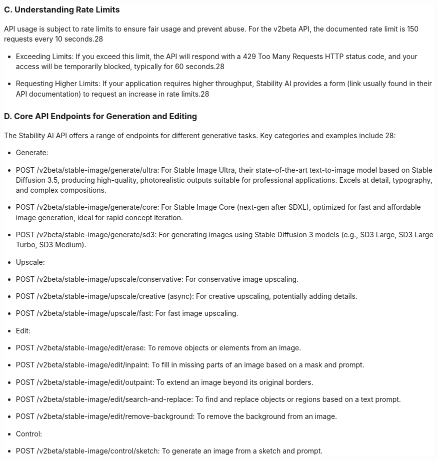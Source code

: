 
### C. Understanding Rate Limits

API usage is subject to rate limits to ensure fair usage and prevent abuse. For the v2beta API, the documented rate limit is 150 requests every 10 seconds.28

- Exceeding Limits: If you exceed this limit, the API will respond with a 429 Too Many Requests HTTP status code, and your access will be temporarily blocked, typically for 60 seconds.28
    
- Requesting Higher Limits: If your application requires higher throughput, Stability AI provides a form (link usually found in their API documentation) to request an increase in rate limits.28
    

### D. Core API Endpoints for Generation and Editing

The Stability AI API offers a range of endpoints for different generative tasks. Key categories and examples include 28:

- Generate:
    

- POST /v2beta/stable-image/generate/ultra: For Stable Image Ultra, their state-of-the-art text-to-image model based on Stable Diffusion 3.5, producing high-quality, photorealistic outputs suitable for professional applications. Excels at detail, typography, and complex compositions.
    
- POST /v2beta/stable-image/generate/core: For Stable Image Core (next-gen after SDXL), optimized for fast and affordable image generation, ideal for rapid concept iteration.
    
- POST /v2beta/stable-image/generate/sd3: For generating images using Stable Diffusion 3 models (e.g., SD3 Large, SD3 Large Turbo, SD3 Medium).
    

- Upscale:
    

- POST /v2beta/stable-image/upscale/conservative: For conservative image upscaling.
    
- POST /v2beta/stable-image/upscale/creative (async): For creative upscaling, potentially adding details.
    
- POST /v2beta/stable-image/upscale/fast: For fast image upscaling.
    

- Edit:
    

- POST /v2beta/stable-image/edit/erase: To remove objects or elements from an image.
    
- POST /v2beta/stable-image/edit/inpaint: To fill in missing parts of an image based on a mask and prompt.
    
- POST /v2beta/stable-image/edit/outpaint: To extend an image beyond its original borders.
    
- POST /v2beta/stable-image/edit/search-and-replace: To find and replace objects or regions based on a text prompt.
    
- POST /v2beta/stable-image/edit/remove-background: To remove the background from an image.
    

- Control:
    

- POST /v2beta/stable-image/control/sketch: To generate an image from a sketch and prompt.
    